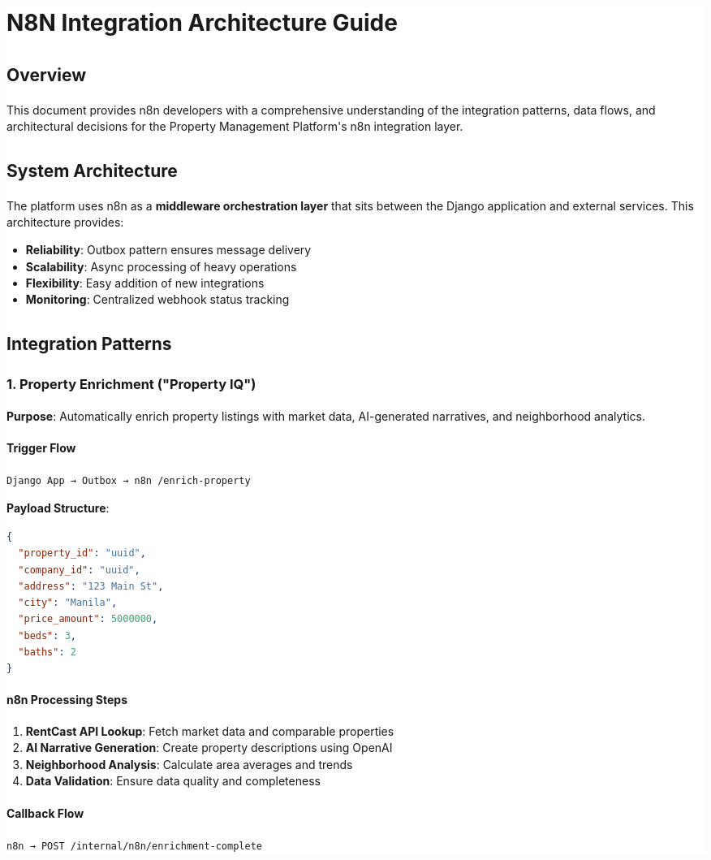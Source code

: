 # N8N Integration Architecture Guide

## Overview

This document provides n8n developers with a comprehensive understanding of the integration patterns, data flows, and architectural decisions for the Property Management Platform's n8n integration layer.

## System Architecture

The platform uses n8n as a **middleware orchestration layer** that sits between the Django application and external services. This architecture provides:

- **Reliability**: Outbox pattern ensures message delivery
- **Scalability**: Async processing of heavy operations
- **Flexibility**: Easy addition of new integrations
- **Monitoring**: Centralized webhook status tracking

## Integration Patterns

### 1. Property Enrichment ("Property IQ")

**Purpose**: Automatically enrich property listings with market data, AI-generated narratives, and neighborhood analytics.

#### Trigger Flow
```
Django App → Outbox → n8n /enrich-property
```

**Payload Structure**:
```json
{
  "property_id": "uuid",
  "company_id": "uuid", 
  "address": "123 Main St",
  "city": "Manila",
  "price_amount": 5000000,
  "beds": 3,
  "baths": 2
}
```

#### n8n Processing Steps
1. **RentCast API Lookup**: Fetch market data and comparable properties
2. **AI Narrative Generation**: Create property descriptions using OpenAI
3. **Neighborhood Analysis**: Calculate area averages and trends
4. **Data Validation**: Ensure data quality and completeness

#### Callback Flow
```
n8n → POST /internal/n8n/enrichment-complete
```
